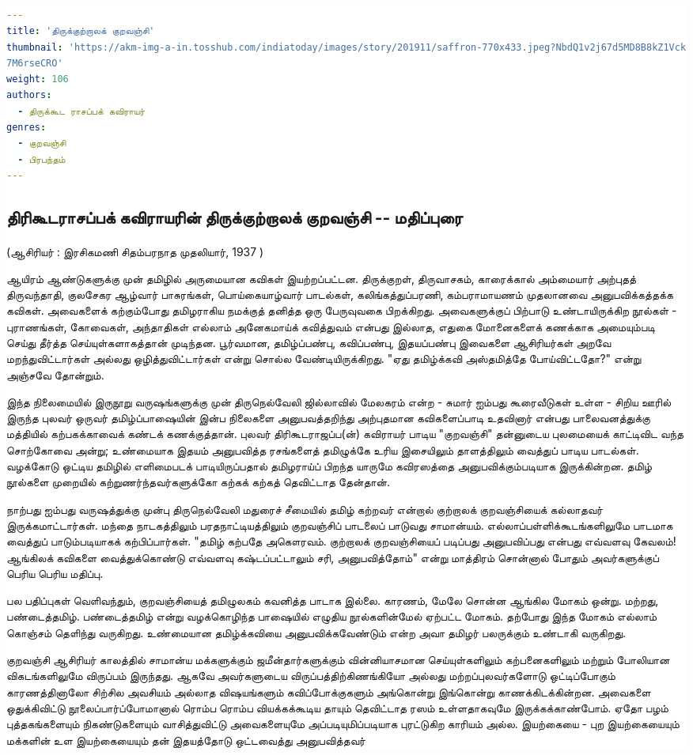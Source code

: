 ```yaml
---
title: 'திருக்குற்றாலக் குறவஞ்சி'
thumbnail: 'https://akm-img-a-in.tosshub.com/indiatoday/images/story/201911/saffron-770x433.jpeg?NbdQ1v2j67d5MD8B8kZ1Vck7M6rseCRO'
weight: 106
authors:
  - திருக்கூட ராசப்பக் கவிராயர்
genres:
  - குறவஞ்சி
  - பிரபந்தம்
---
```

## திரிகூடராசப்பக் கவிராயரின் திருக்குற்றாலக் குறவஞ்சி -- மதிப்புரை  

(ஆசிரியர் : இரசிகமணி சிதம்பரநாத முதலியார், 1937 )  

  

ஆயிரம் ஆண்டுகளுக்கு முன் தமிழில் அருமையான கவிகள் இயற்றப்பட்டன. திருக்குறள், திருவாசகம், காரைக்கால் அம்மையார் அற்புதத் திருவந்தாதி, குலசேகர ஆழ்வார் பாசுரங்கள், பொய்கையாழ்வார் பாடல்கள், கலிங்கத்துப்பரணி, கம்பராமாயணம் முதலானவை அனுபவிக்கத்தக்க கவிகள். அவைகளைக் கற்கும்போது தமிழராகிய நமக்குத் தனித்த ஒரு பேருவுவகை பிறக்கிறது. அவைகளுக்குப் பிற்பாடு உண்டாயிருக்கிற நூல்கள் - புராணங்கள், கோவைகள், அந்தாதிகள் எல்லாம் அனேகமாய்க் கவித்துவம் என்பது இல்லாத, எதுகை மோனைகளைக் கணக்காக அமையும்படி செய்து தீர்த்த செய்யுள்களாகத்தான் முடிந்தன. பூர்வமான, தமிழ்ப்பண்பு, கவிப்பண்பு, இதயப்பண்பு இவைகளை ஆசிரியர்கள் அறவே மறந்துவிட்டார்கள் அல்லது ஒழித்துவிட்டார்கள் என்று சொல்ல வேண்டியிருக்கிறது. "ஏது தமிழ்க்கவி அஸ்தமித்தே போய்விட்டதோ?" என்று அஞ்சவே தோன்றும்.  

இந்த நிலைமையில் இருநூறு வருஷங்களுக்கு முன் திருநெல்வேலி ஜில்லாவில் மேலகரம் என்ற - சுமார் ஐம்பது கூரைவீடுகள் உள்ள - சிறிய ஊரில் இருந்த புலவர் ஒருவர் தமிழ்ப்பாஷையின் இன்ப நிலைகளை அனுபவத்தறிந்து அற்புதமான கவிகளைப்பாடி உதவினார் என்பது பாலைவனத்துக்கு மத்தியில் கற்பகக்காவைக் கண்டக் கணக்குத்தான். புலவர் திரிகூடராஜப்ப(ன்) கவிராயர் பாடிய "குறவஞ்சி" தன்னுடைய புலமையைக் காட்டிவிட வந்த சொற்கோவை அன்று; உண்மையாக இதயம் அனுபவித்த ரசங்களைத் தமிழுக்கே உரிய இசையிலும் தாளத்திலும் வைத்துப் பாடிய பாடல்கள். வழக்கோடு ஒட்டிய தமிழில் எளிமைபடக் பாடியிருப்பதால் தமிழராய்ப் பிறந்த யாருமே கவிரஸத்தை அனுபவிக்கும்படியாக இருக்கின்றன. தமிழ் நூல்களை முறையில் கற்றுணர்ந்தவர்களுக்கோ கற்கக் கற்கத் தெவிட்டாத தேன்தான்.  

நாற்பது ஐம்பது வருஷத்துக்கு முன்பு திருநெல்வேலி மதுரைச் சீமையில் தமிழ் கற்றவர் என்றால் குற்றாலக் குறவஞ்சியைக் கல்லாதவர் இருக்கமாட்டார்கள். மந்தை நாடகத்திலும் பரதநாட்டியத்திலும் குறவஞ்சிப் பாடலைப் பாடுவது சாமான்யம். எல்லாப்பள்ளிக்கூடங்களிலுமே பாடமாக வைத்துப் பாடும்படியாகக் கற்பிப்பார்கள். "தமிழ் கற்பதே அகௌரவம். குற்றாலக் குறவஞ்சியைப் படிப்பது அனுபவிப்பது என்பது எவ்வளவு கேவலம்! ஆங்கிலக் கவிகளை வைத்துக்கொண்டு எவ்வளவு கஷ்டப்பட்டாலும் சரி, அனுபவித்தோம்" என்று மாத்திரம் சொன்னால் போதும் அவர்களுக்குப் பெரிய பெரிய மதிப்பு.  

பல பதிப்புகள் வௌிவந்தும், குறவஞ்சியைத் தமிழுலகம் கவனித்த பாடாக இல்லை. காரணம், மேலே சொன்ன ஆங்கில மோகம் ஒன்று. மற்றது, பண்டைத்தமிழ். பண்டைத்தமிழ் என்று வழக்கொழிந்த பாஷையில் எழுதிய நூல்களின்மேல் ஏற்பட்ட மோகம். தற்போது இந்த மோகம் எல்லாம் கொஞ்சம் தௌிந்து வருகிறது. உண்மையான தமிழ்க்கவியை அனுபவிக்கவேண்டும் என்ற அவா தமிழர் பலருக்கும் உண்டாகி வருகிறது.  

குறவஞ்சி ஆசிரியர் காலத்தில் சாமான்ய மக்களுக்கும் ஜமீன்தார்களுக்கும் வின்னியாசமான செய்யுள்களிலும் கற்பனைகளிலும் மற்றும் போலியான விகடங்களிலுமே விருப்பம் இருந்தது. ஆகவே அவர்களுடைய விருப்பத்திற்கிணங்கியோ அல்லது மற்றப்புலவர்களோடு ஒட்டிப்போகும் காரணத்தினாலோ சிற்சில அவசியம் அல்லாத விஷயங்களும் கவிப்போக்குகளும் அங்கொன்று இங்கொன்று காணக்கிடக்கின்றன. அவைகளை ஒதுக்கிவிட்டு நூலைப்பார்ப்போமானால் ரொம்ப ரொம்ப வியக்கக்கூடிய தாயும் தெவிட்டாத ரஸம் உள்ளதாகவுமே இருக்கக்காண்போம். ஏதோ பழம் புத்தகங்களையும் நிகண்டுகளையும் வாசித்துவிட்டு அவைகளையுமே அப்படியுமிப்படியாக புரட்டுகிற காரியம் அல்ல. இயற்கையை - புற இயற்கையையும் மக்களின் உள இயற்கையையும் தன் இதயத்தோடு ஒட்டவைத்து அனுபவித்தவர்  
